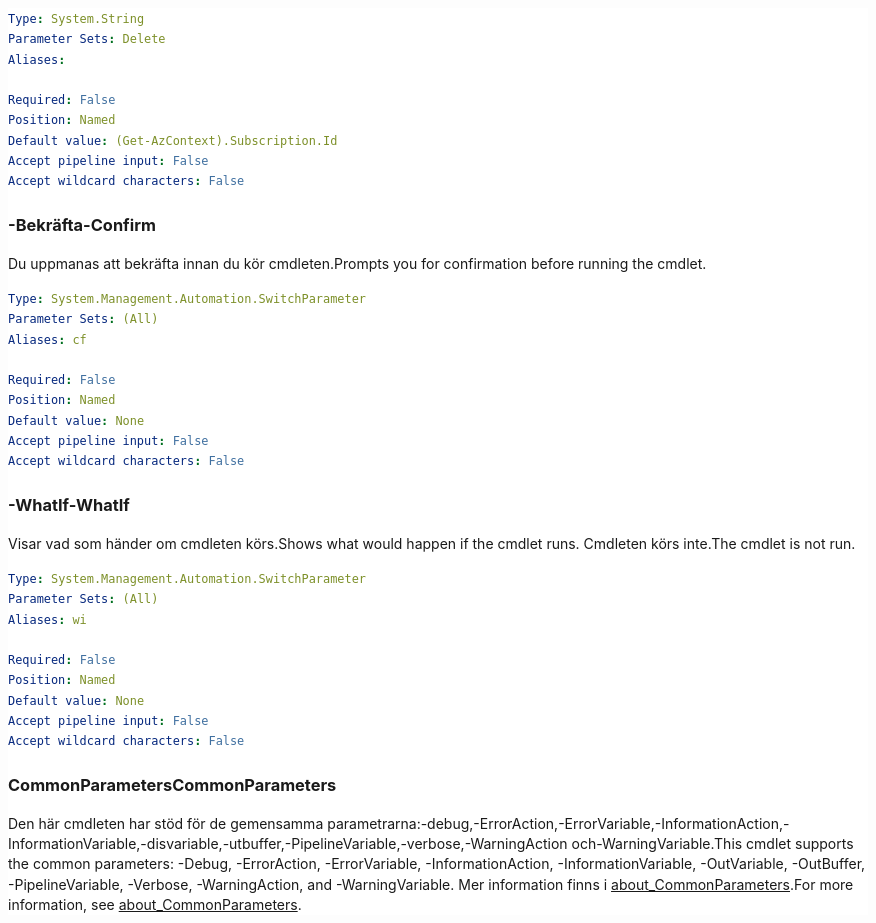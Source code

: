 ```yaml
Type: System.String
Parameter Sets: Delete
Aliases:

Required: False
Position: Named
Default value: (Get-AzContext).Subscription.Id
Accept pipeline input: False
Accept wildcard characters: False
```

### <span data-ttu-id="dc740-130">-Bekräfta</span><span class="sxs-lookup"><span data-stu-id="dc740-130">-Confirm</span></span>
<span data-ttu-id="dc740-131">Du uppmanas att bekräfta innan du kör cmdleten.</span><span class="sxs-lookup"><span data-stu-id="dc740-131">Prompts you for confirmation before running the cmdlet.</span></span>

```yaml
Type: System.Management.Automation.SwitchParameter
Parameter Sets: (All)
Aliases: cf

Required: False
Position: Named
Default value: None
Accept pipeline input: False
Accept wildcard characters: False
```

### <span data-ttu-id="dc740-132">-WhatIf</span><span class="sxs-lookup"><span data-stu-id="dc740-132">-WhatIf</span></span>
<span data-ttu-id="dc740-133">Visar vad som händer om cmdleten körs.</span><span class="sxs-lookup"><span data-stu-id="dc740-133">Shows what would happen if the cmdlet runs.</span></span>
<span data-ttu-id="dc740-134">Cmdleten körs inte.</span><span class="sxs-lookup"><span data-stu-id="dc740-134">The cmdlet is not run.</span></span>

```yaml
Type: System.Management.Automation.SwitchParameter
Parameter Sets: (All)
Aliases: wi

Required: False
Position: Named
Default value: None
Accept pipeline input: False
Accept wildcard characters: False
```

### <span data-ttu-id="dc740-135">CommonParameters</span><span class="sxs-lookup"><span data-stu-id="dc740-135">CommonParameters</span></span>
<span data-ttu-id="dc740-136">Den här cmdleten har stöd för de gemensamma parametrarna:-debug,-ErrorAction,-ErrorVariable,-InformationAction,-InformationVariable,-disvariable,-utbuffer,-PipelineVariable,-verbose,-WarningAction och-WarningVariable.</span><span class="sxs-lookup"><span data-stu-id="dc740-136">This cmdlet supports the common parameters: -Debug, -ErrorAction, -ErrorVariable, -InformationAction, -InformationVariable, -OutVariable, -OutBuffer, -PipelineVariable, -Verbose, -WarningAction, and -WarningVariable.</span></span> <span data-ttu-id="dc740-137">Mer information finns i [about_CommonParameters](http://go.microsoft.com/fwlink/?LinkID=113216).</span><span class="sxs-lookup"><span data-stu-id="dc740-137">For more information, see [about_CommonParameters](http://go.microsoft.com/fwlink/?LinkID=113216).</span></span>
